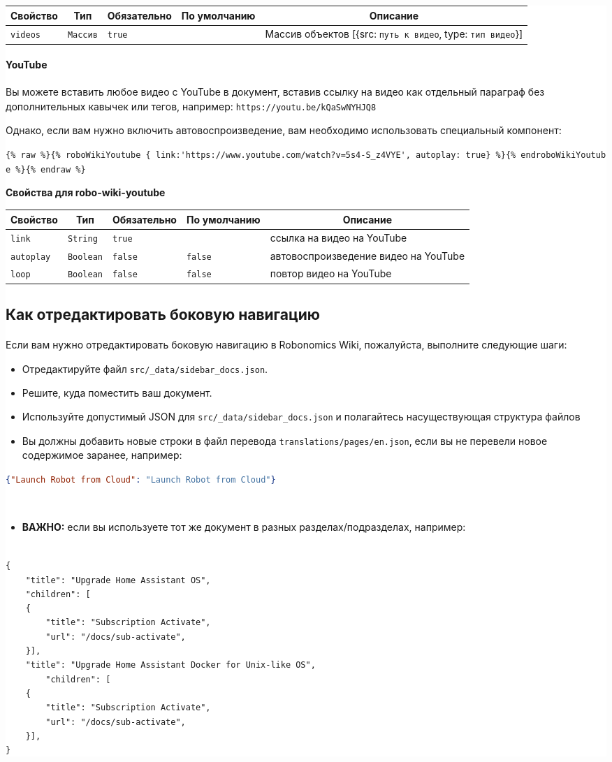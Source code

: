 | Свойство | Тип | Обязательно | По умолчанию | Описание |
|---|---|---|---|---|
| `videos` | `Массив` | `true` |  | Массив объектов [{src: `путь к видео`, type: `тип видео`}] |


#### YouTube
Вы можете вставить любое видео с YouTube в документ, вставив ссылку на видео как отдельный параграф без дополнительных кавычек или тегов, например: `https://youtu.be/kQaSwNYHJQ8`

Однако, если вам нужно включить автовоспроизведение, вам необходимо использовать специальный компонент:

```
{% raw %}{% roboWikiYoutube { link:'https://www.youtube.com/watch?v=5s4-S_z4VYE', autoplay: true} %}{% endroboWikiYoutube %}{% endraw %}
```

**Свойства для robo-wiki-youtube**

| Свойство | Тип | Обязательно | По умолчанию | Описание |
|---|---|---|---|---|
| `link` | `String` | `true` |  | ссылка на видео на YouTube |
| `autoplay` | `Boolean` | `false` | `false` | автовоспроизведение видео на YouTube |
| `loop` | `Boolean` | `false` | `false` | повтор видео на YouTube |


## Как отредактировать боковую навигацию

Если вам нужно отредактировать боковую навигацию в Robonomics Wiki, пожалуйста, выполните следующие шаги:

* Отредактируйте файл `src/_data/sidebar_docs.json`.

* Решите, куда поместить ваш документ.

* Используйте допустимый JSON для `src/_data/sidebar_docs.json` и полагайтесь насуществующая структура файлов

* Вы должны добавить новые строки в файл перевода `translations/pages/en.json`, если вы не перевели новое содержимое заранее, например:

```json
{"Launch Robot from Cloud": "Launch Robot from Cloud"}
```

</br>

* **ВАЖНО:** если вы используете тот же документ в разных разделах/подразделах, например:

```

{
	"title": "Upgrade Home Assistant OS",
	"children": [
	{
		"title": "Subscription Activate",
		"url": "/docs/sub-activate",
	}],
	"title": "Upgrade Home Assistant Docker for Unix-like OS",
		"children": [
	{
		"title": "Subscription Activate",
		"url": "/docs/sub-activate",
	}],
}

```
